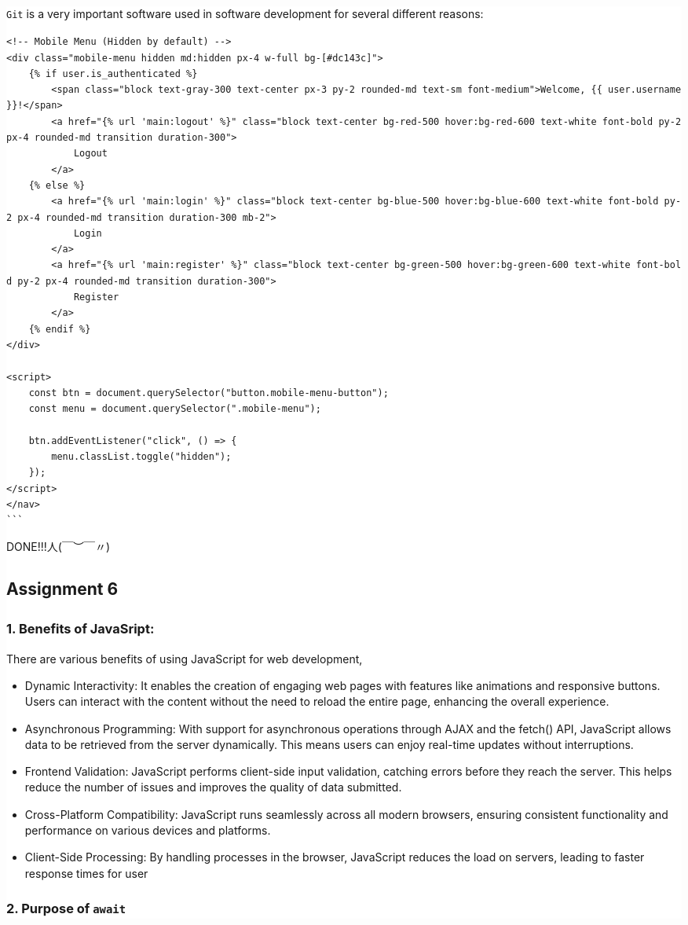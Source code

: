```Git``` is a very important software used in software development for several different reasons:
            </div>
        </div>
    </div>

    <!-- Mobile Menu (Hidden by default) -->
    <div class="mobile-menu hidden md:hidden px-4 w-full bg-[#dc143c]">
        {% if user.is_authenticated %}
            <span class="block text-gray-300 text-center px-3 py-2 rounded-md text-sm font-medium">Welcome, {{ user.username }}!</span>
            <a href="{% url 'main:logout' %}" class="block text-center bg-red-500 hover:bg-red-600 text-white font-bold py-2 px-4 rounded-md transition duration-300">
                Logout
            </a>
        {% else %}
            <a href="{% url 'main:login' %}" class="block text-center bg-blue-500 hover:bg-blue-600 text-white font-bold py-2 px-4 rounded-md transition duration-300 mb-2">
                Login
            </a>
            <a href="{% url 'main:register' %}" class="block text-center bg-green-500 hover:bg-green-600 text-white font-bold py-2 px-4 rounded-md transition duration-300">
                Register
            </a>
        {% endif %}
    </div>

    <script>
        const btn = document.querySelector("button.mobile-menu-button");
        const menu = document.querySelector(".mobile-menu");

        btn.addEventListener("click", () => {
            menu.classList.toggle("hidden");
        });
    </script>
    </nav>
    ```

DONE!!!人(￣︶￣〃)

## Assignment 6

### 1. Benefits of JavaSript:
There are various benefits of using JavaScript for web development,
- Dynamic Interactivity: It enables the creation of engaging web pages with features like animations and responsive buttons. Users can interact with the content without the need to reload the entire page, enhancing the overall experience.

- Asynchronous Programming: With support for asynchronous operations through AJAX and the fetch() API, JavaScript allows data to be retrieved from the server dynamically. This means users can enjoy real-time updates without interruptions.

- Frontend Validation: JavaScript performs client-side input validation, catching errors before they reach the server. This helps reduce the number of issues and improves the quality of data submitted.

- Cross-Platform Compatibility: JavaScript runs seamlessly across all modern browsers, ensuring consistent functionality and performance on various devices and platforms.

- Client-Side Processing: By handling processes in the browser, JavaScript reduces the load on servers, leading to faster response times for user

### 2. Purpose of ```await```
```